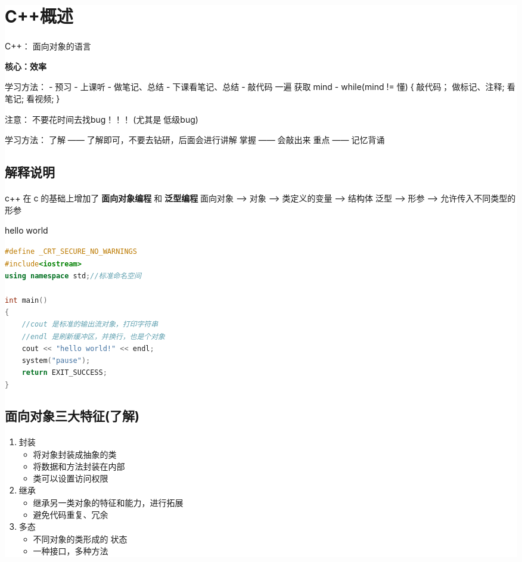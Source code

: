 # C++概述

C++： 面向对象的语言

**核心：效率**

学习方法：
    - 预习
    - 上课听
    - 做笔记、总结
    - 下课看笔记、总结
    - 敲代码 一遍 获取 mind
    -  while(mind != 懂) 
    {
     敲代码；
     做标记、注释;
     看笔记;
     看视频;
    }
    
注意： 不要花时间去找bug！！！ (尤其是 低级bug)

学习方法：
了解 —— 了解即可，不要去钻研，后面会进行讲解
掌握 —— 会敲出来
重点 —— 记忆背诵

## 解释说明
c++ 在 c 的基础上增加了 **面向对象编程** 和 **泛型编程** 
面向对象 ——> 对象 ——> 类定义的变量 ——> 结构体
泛型 ——> 形参 ——> 允许传入不同类型的形参



hello world
```cpp
#define _CRT_SECURE_NO_WARNINGS
#include<iostream>
using namespace std;//标准命名空间

int main()
{
    //cout 是标准的输出流对象，打印字符串
    //endl 是刷新缓冲区，并换行，也是个对象
    cout << "hello world!" << endl;
    system("pause");
    return EXIT_SUCCESS;
}
```



## 面向对象三大特征(了解)
1. 封装
    - 将对象封装成抽象的类
    - 将数据和方法封装在内部
    - 类可以设置访问权限
2. 继承
    - 继承另一类对象的特征和能力，进行拓展
    - 避免代码重复、冗余
3. 多态
    - 不同对象的类形成的 状态
    - 一种接口，多种方法
    